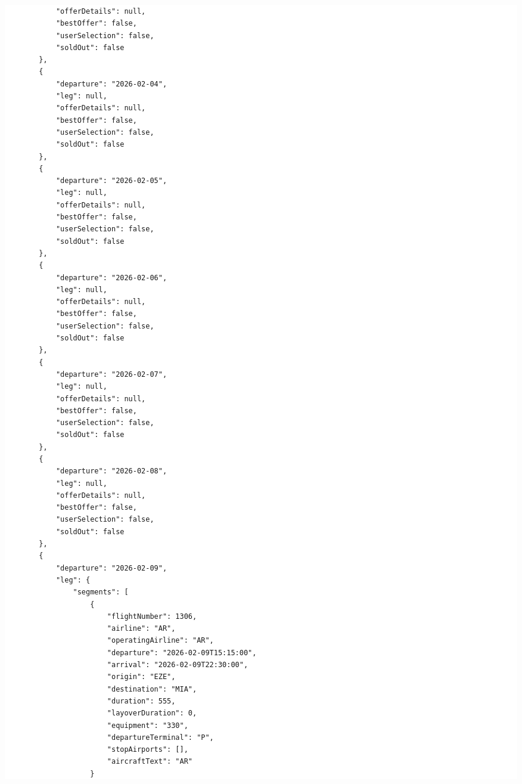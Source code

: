                 "offerDetails": null,
                "bestOffer": false,
                "userSelection": false,
                "soldOut": false
            },
            {
                "departure": "2026-02-04",
                "leg": null,
                "offerDetails": null,
                "bestOffer": false,
                "userSelection": false,
                "soldOut": false
            },
            {
                "departure": "2026-02-05",
                "leg": null,
                "offerDetails": null,
                "bestOffer": false,
                "userSelection": false,
                "soldOut": false
            },
            {
                "departure": "2026-02-06",
                "leg": null,
                "offerDetails": null,
                "bestOffer": false,
                "userSelection": false,
                "soldOut": false
            },
            {
                "departure": "2026-02-07",
                "leg": null,
                "offerDetails": null,
                "bestOffer": false,
                "userSelection": false,
                "soldOut": false
            },
            {
                "departure": "2026-02-08",
                "leg": null,
                "offerDetails": null,
                "bestOffer": false,
                "userSelection": false,
                "soldOut": false
            },
            {
                "departure": "2026-02-09",
                "leg": {
                    "segments": [
                        {
                            "flightNumber": 1306,
                            "airline": "AR",
                            "operatingAirline": "AR",
                            "departure": "2026-02-09T15:15:00",
                            "arrival": "2026-02-09T22:30:00",
                            "origin": "EZE",
                            "destination": "MIA",
                            "duration": 555,
                            "layoverDuration": 0,
                            "equipment": "330",
                            "departureTerminal": "P",
                            "stopAirports": [],
                            "aircraftText": "AR"
                        }